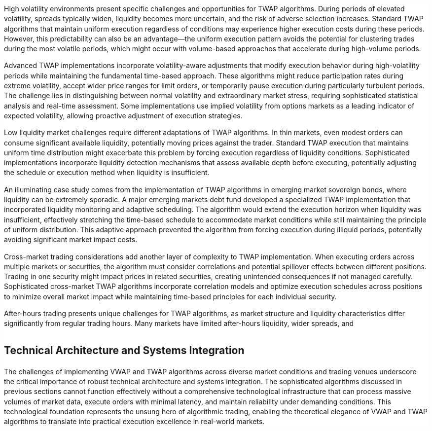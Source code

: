 High volatility environments present specific challenges and opportunities for TWAP algorithms. During periods of elevated volatility, spreads typically widen, liquidity becomes more uncertain, and the risk of adverse selection increases. Standard TWAP algorithms that maintain uniform execution regardless of conditions may experience higher execution costs during these periods. However, this predictability can also be an advantage—the uniform execution pattern avoids the potential for clustering trades during the most volatile periods, which might occur with volume-based approaches that accelerate during high-volume periods.

Advanced TWAP implementations incorporate volatility-aware adjustments that modify execution behavior during high-volatility periods while maintaining the fundamental time-based approach. These algorithms might reduce participation rates during extreme volatility, accept wider price ranges for limit orders, or temporarily pause execution during particularly turbulent periods. The challenge lies in distinguishing between normal volatility and extraordinary market stress, requiring sophisticated statistical analysis and real-time assessment. Some implementations use implied volatility from options markets as a leading indicator of expected volatility, allowing proactive adjustment of execution strategies.

Low liquidity market challenges require different adaptations of TWAP algorithms. In thin markets, even modest orders can consume significant available liquidity, potentially moving prices against the trader. Standard TWAP execution that maintains uniform time distribution might exacerbate this problem by forcing execution regardless of liquidity conditions. Sophisticated implementations incorporate liquidity detection mechanisms that assess available depth before executing, potentially adjusting the schedule or execution method when liquidity is insufficient.

An illuminating case study comes from the implementation of TWAP algorithms in emerging market sovereign bonds, where liquidity can be extremely sporadic. A major emerging markets debt fund developed a specialized TWAP implementation that incorporated liquidity monitoring and adaptive scheduling. The algorithm would extend the execution horizon when liquidity was insufficient, effectively stretching the time-based schedule to accommodate market conditions while still maintaining the principle of uniform distribution. This adaptive approach prevented the algorithm from forcing execution during illiquid periods, potentially avoiding significant market impact costs.

Cross-market trading considerations add another layer of complexity to TWAP implementation. When executing orders across multiple markets or securities, the algorithm must consider correlations and potential spillover effects between different positions. Trading in one security might impact prices in related securities, creating unintended consequences if not managed carefully. Sophisticated cross-market TWAP algorithms incorporate correlation models and optimize execution schedules across positions to minimize overall market impact while maintaining time-based principles for each individual security.

After-hours trading presents unique challenges for TWAP algorithms, as market structure and liquidity characteristics differ significantly from regular trading hours. Many markets have limited after-hours liquidity, wider spreads, and

## Technical Architecture and Systems Integration

The challenges of implementing VWAP and TWAP algorithms across diverse market conditions and trading venues underscore the critical importance of robust technical architecture and systems integration. The sophisticated algorithms discussed in previous sections cannot function effectively without a comprehensive technological infrastructure that can process massive volumes of market data, execute orders with minimal latency, and maintain reliability under demanding conditions. This technological foundation represents the unsung hero of algorithmic trading, enabling the theoretical elegance of VWAP and TWAP algorithms to translate into practical execution excellence in real-world markets.
